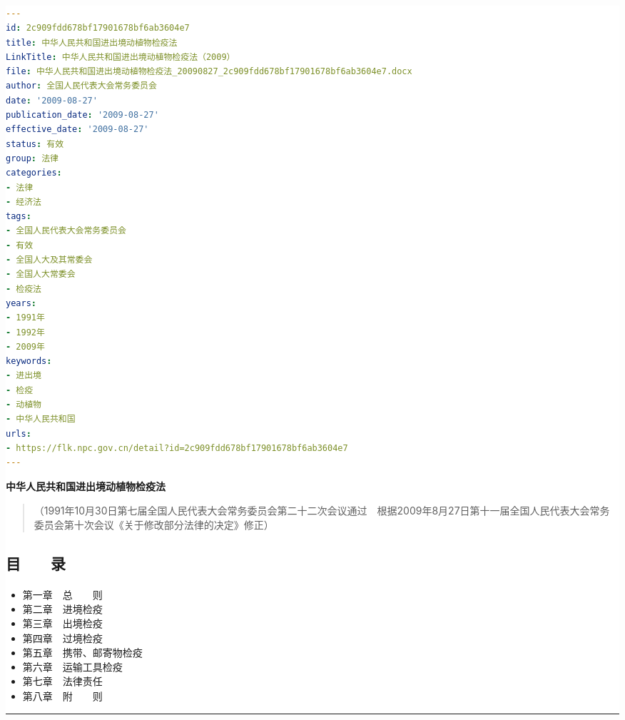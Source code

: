 ```yaml
---
id: 2c909fdd678bf17901678bf6ab3604e7
title: 中华人民共和国进出境动植物检疫法
LinkTitle: 中华人民共和国进出境动植物检疫法（2009）
file: 中华人民共和国进出境动植物检疫法_20090827_2c909fdd678bf17901678bf6ab3604e7.docx
author: 全国人民代表大会常务委员会
date: '2009-08-27'
publication_date: '2009-08-27'
effective_date: '2009-08-27'
status: 有效
group: 法律
categories:
- 法律
- 经济法
tags:
- 全国人民代表大会常务委员会
- 有效
- 全国人大及其常委会
- 全国人大常委会
- 检疫法
years:
- 1991年
- 1992年
- 2009年
keywords:
- 进出境
- 检疫
- 动植物
- 中华人民共和国
urls:
- https://flk.npc.gov.cn/detail?id=2c909fdd678bf17901678bf6ab3604e7
---
```


**中华人民共和国进出境动植物检疫法**

> （1991年10月30日第七届全国人民代表大会常务委员会第二十二次会议通过　根据2009年8月27日第十一届全国人民代表大会常务委员会第十次会议《关于修改部分法律的决定》修正）

## 目　　录

- 第一章　总　　则
- 第二章　进境检疫
- 第三章　出境检疫
- 第四章　过境检疫
- 第五章　携带、邮寄物检疫
- 第六章　运输工具检疫
- 第七章　法律责任
- 第八章　附　　则

---
